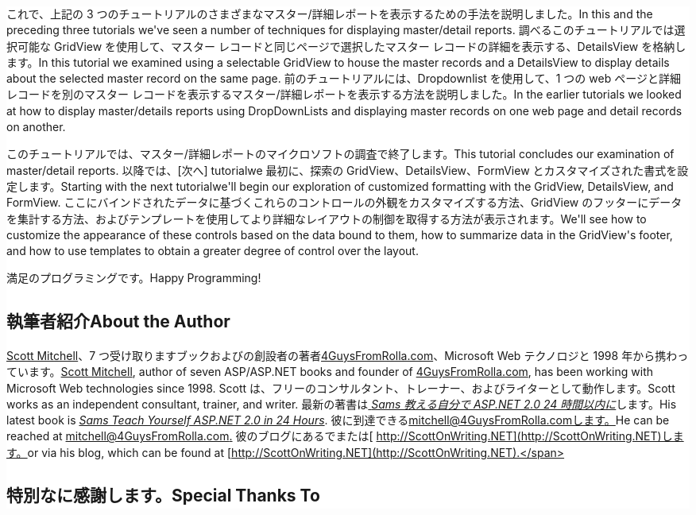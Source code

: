 <span data-ttu-id="5c6a0-188">これで、上記の 3 つのチュートリアルのさまざまなマスター/詳細レポートを表示するための手法を説明しました。</span><span class="sxs-lookup"><span data-stu-id="5c6a0-188">In this and the preceding three tutorials we've seen a number of techniques for displaying master/detail reports.</span></span> <span data-ttu-id="5c6a0-189">調べるこのチュートリアルでは選択可能な GridView を使用して、マスター レコードと同じページで選択したマスター レコードの詳細を表示する、DetailsView を格納します。</span><span class="sxs-lookup"><span data-stu-id="5c6a0-189">In this tutorial we examined using a selectable GridView to house the master records and a DetailsView to display details about the selected master record on the same page.</span></span> <span data-ttu-id="5c6a0-190">前のチュートリアルには、Dropdownlist を使用して、1 つの web ページと詳細レコードを別のマスター レコードを表示するマスター/詳細レポートを表示する方法を説明しました。</span><span class="sxs-lookup"><span data-stu-id="5c6a0-190">In the earlier tutorials we looked at how to display master/details reports using DropDownLists and displaying master records on one web page and detail records on another.</span></span>

<span data-ttu-id="5c6a0-191">このチュートリアルでは、マスター/詳細レポートのマイクロソフトの調査で終了します。</span><span class="sxs-lookup"><span data-stu-id="5c6a0-191">This tutorial concludes our examination of master/detail reports.</span></span> <span data-ttu-id="5c6a0-192">以降では、[次へ] tutorialwe 最初に、探索の GridView、DetailsView、FormView とカスタマイズされた書式を設定します。</span><span class="sxs-lookup"><span data-stu-id="5c6a0-192">Starting with the next tutorialwe'll begin our exploration of customized formatting with the GridView, DetailsView, and FormView.</span></span> <span data-ttu-id="5c6a0-193">ここにバインドされたデータに基づくこれらのコントロールの外観をカスタマイズする方法、GridView のフッターにデータを集計する方法、およびテンプレートを使用してより詳細なレイアウトの制御を取得する方法が表示されます。</span><span class="sxs-lookup"><span data-stu-id="5c6a0-193">We'll see how to customize the appearance of these controls based on the data bound to them, how to summarize data in the GridView's footer, and how to use templates to obtain a greater degree of control over the layout.</span></span>

<span data-ttu-id="5c6a0-194">満足のプログラミングです。</span><span class="sxs-lookup"><span data-stu-id="5c6a0-194">Happy Programming!</span></span>

## <a name="about-the-author"></a><span data-ttu-id="5c6a0-195">執筆者紹介</span><span class="sxs-lookup"><span data-stu-id="5c6a0-195">About the Author</span></span>

<span data-ttu-id="5c6a0-196">[Scott Mitchell](http://www.4guysfromrolla.com/ScottMitchell.shtml)、7 つ受け取りますブックおよびの創設者の著者[4GuysFromRolla.com](http://www.4guysfromrolla.com)、Microsoft Web テクノロジと 1998 年から携わっています。</span><span class="sxs-lookup"><span data-stu-id="5c6a0-196">[Scott Mitchell](http://www.4guysfromrolla.com/ScottMitchell.shtml), author of seven ASP/ASP.NET books and founder of [4GuysFromRolla.com](http://www.4guysfromrolla.com), has been working with Microsoft Web technologies since 1998.</span></span> <span data-ttu-id="5c6a0-197">Scott は、フリーのコンサルタント、トレーナー、およびライターとして動作します。</span><span class="sxs-lookup"><span data-stu-id="5c6a0-197">Scott works as an independent consultant, trainer, and writer.</span></span> <span data-ttu-id="5c6a0-198">最新の著書は[ *Sams 教える自分で ASP.NET 2.0 24 時間以内に*](https://www.amazon.com/exec/obidos/ASIN/0672327384/4guysfromrollaco)します。</span><span class="sxs-lookup"><span data-stu-id="5c6a0-198">His latest book is [*Sams Teach Yourself ASP.NET 2.0 in 24 Hours*](https://www.amazon.com/exec/obidos/ASIN/0672327384/4guysfromrollaco).</span></span> <span data-ttu-id="5c6a0-199">彼に到達できる[mitchell@4GuysFromRolla.comします。](mailto:mitchell@4GuysFromRolla.com)</span><span class="sxs-lookup"><span data-stu-id="5c6a0-199">He can be reached at [mitchell@4GuysFromRolla.com.](mailto:mitchell@4GuysFromRolla.com)</span></span> <span data-ttu-id="5c6a0-200">彼のブログにあるでまたは[ http://ScottOnWriting.NET](http://ScottOnWriting.NET)します。</span><span class="sxs-lookup"><span data-stu-id="5c6a0-200">or via his blog, which can be found at [http://ScottOnWriting.NET](http://ScottOnWriting.NET).</span></span>

## <a name="special-thanks-to"></a><span data-ttu-id="5c6a0-201">特別なに感謝します。</span><span class="sxs-lookup"><span data-stu-id="5c6a0-201">Special Thanks To</span></span>
